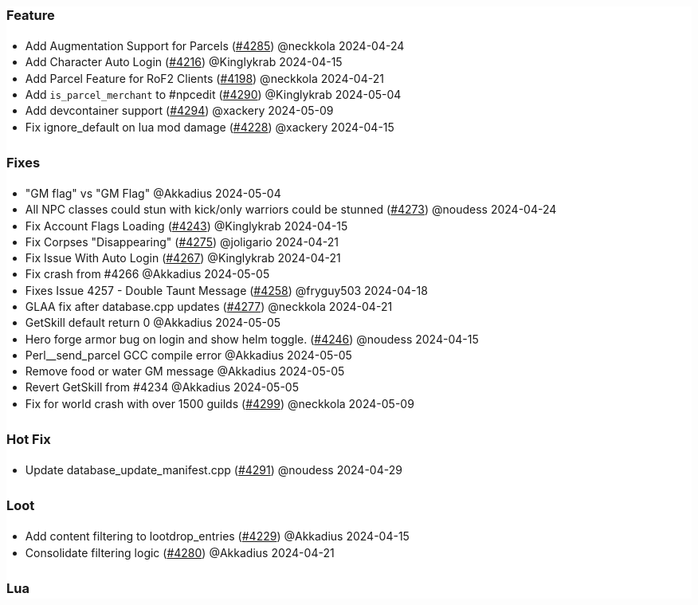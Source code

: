 ### Feature

* Add Augmentation Support for Parcels ([#4285](https://github.com/EQEmu/Server/pull/4285)) @neckkola 2024-04-24
* Add Character Auto Login ([#4216](https://github.com/EQEmu/Server/pull/4216)) @Kinglykrab 2024-04-15
* Add Parcel Feature for RoF2 Clients ([#4198](https://github.com/EQEmu/Server/pull/4198)) @neckkola 2024-04-21
* Add `is_parcel_merchant` to #npcedit ([#4290](https://github.com/EQEmu/Server/pull/4290)) @Kinglykrab 2024-05-04
* Add devcontainer support ([#4294](https://github.com/EQEmu/Server/pull/4294)) @xackery 2024-05-09
* Fix ignore_default on lua mod damage ([#4228](https://github.com/EQEmu/Server/pull/4228)) @xackery 2024-04-15

### Fixes

* "GM flag" vs "GM Flag"  @Akkadius 2024-05-04
* All NPC classes could stun with kick/only warriors could be stunned ([#4273](https://github.com/EQEmu/Server/pull/4273)) @noudess 2024-04-24
* Fix Account Flags Loading ([#4243](https://github.com/EQEmu/Server/pull/4243)) @Kinglykrab 2024-04-15
* Fix Corpses "Disappearing" ([#4275](https://github.com/EQEmu/Server/pull/4275)) @joligario 2024-04-21
* Fix Issue With Auto Login ([#4267](https://github.com/EQEmu/Server/pull/4267)) @Kinglykrab 2024-04-21
* Fix crash from #4266  @Akkadius 2024-05-05
* Fixes Issue 4257 - Double Taunt Message ([#4258](https://github.com/EQEmu/Server/pull/4258)) @fryguy503 2024-04-18
* GLAA fix after database.cpp updates ([#4277](https://github.com/EQEmu/Server/pull/4277)) @neckkola 2024-04-21
* GetSkill default return 0  @Akkadius 2024-05-05
* Hero forge armor bug on login and show helm toggle. ([#4246](https://github.com/EQEmu/Server/pull/4246)) @noudess 2024-04-15
* Perl__send_parcel GCC compile error  @Akkadius 2024-05-05
* Remove food or water GM message  @Akkadius 2024-05-05
* Revert GetSkill from #4234  @Akkadius 2024-05-05
* Fix for world crash with over 1500 guilds ([#4299](https://github.com/EQEmu/Server/pull/4299)) @neckkola 2024-05-09

### Hot Fix

* Update database_update_manifest.cpp ([#4291](https://github.com/EQEmu/Server/pull/4291)) @noudess 2024-04-29

### Loot

* Add content filtering to lootdrop_entries ([#4229](https://github.com/EQEmu/Server/pull/4229)) @Akkadius 2024-04-15
* Consolidate filtering logic ([#4280](https://github.com/EQEmu/Server/pull/4280)) @Akkadius 2024-04-21

### Lua
